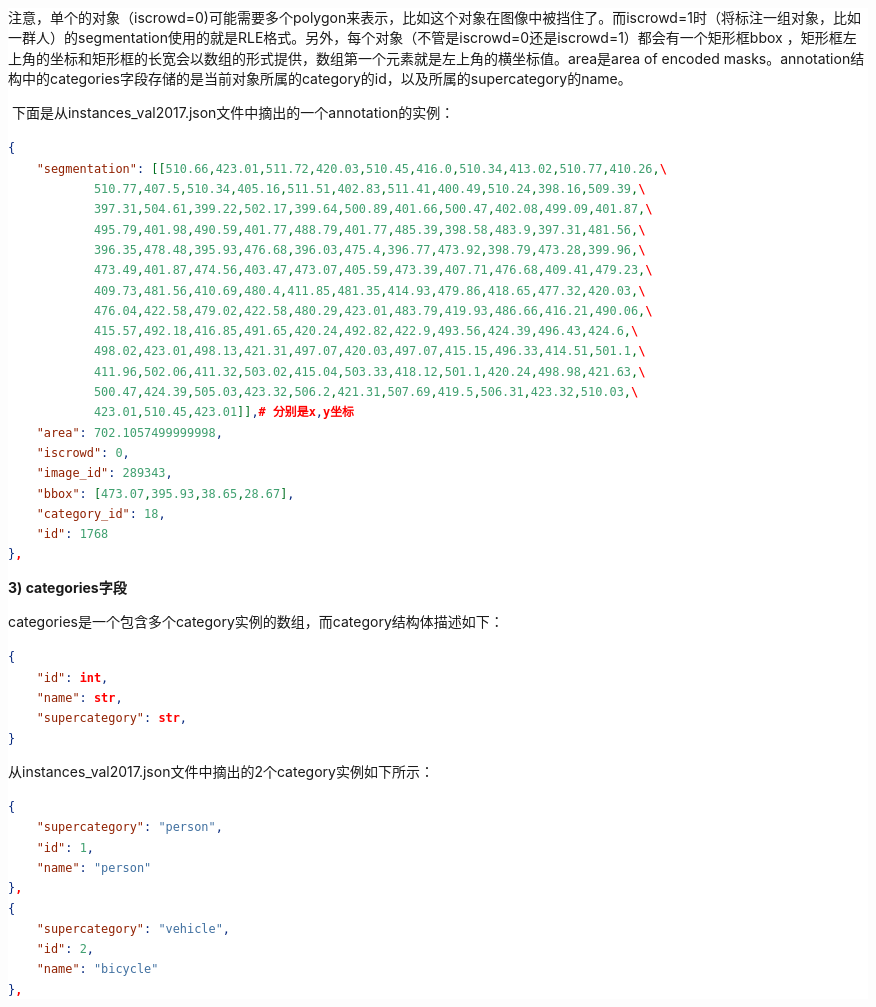 注意，单个的对象（iscrowd=0)可能需要多个polygon来表示，比如这个对象在图像中被挡住了。而iscrowd=1时（将标注一组对象，比如一群人）的segmentation使用的就是RLE格式。另外，每个对象（不管是iscrowd=0还是iscrowd=1）都会有一个矩形框bbox ，矩形框左上角的坐标和矩形框的长宽会以数组的形式提供，数组第一个元素就是左上角的横坐标值。area是area of encoded masks。annotation结构中的categories字段存储的是当前对象所属的category的id，以及所属的supercategory的name。

​    下面是从instances_val2017.json文件中摘出的一个annotation的实例：

```json
{
	"segmentation": [[510.66,423.01,511.72,420.03,510.45,416.0,510.34,413.02,510.77,410.26,\
			510.77,407.5,510.34,405.16,511.51,402.83,511.41,400.49,510.24,398.16,509.39,\
			397.31,504.61,399.22,502.17,399.64,500.89,401.66,500.47,402.08,499.09,401.87,\
			495.79,401.98,490.59,401.77,488.79,401.77,485.39,398.58,483.9,397.31,481.56,\
			396.35,478.48,395.93,476.68,396.03,475.4,396.77,473.92,398.79,473.28,399.96,\
			473.49,401.87,474.56,403.47,473.07,405.59,473.39,407.71,476.68,409.41,479.23,\
			409.73,481.56,410.69,480.4,411.85,481.35,414.93,479.86,418.65,477.32,420.03,\
			476.04,422.58,479.02,422.58,480.29,423.01,483.79,419.93,486.66,416.21,490.06,\
			415.57,492.18,416.85,491.65,420.24,492.82,422.9,493.56,424.39,496.43,424.6,\
			498.02,423.01,498.13,421.31,497.07,420.03,497.07,415.15,496.33,414.51,501.1,\
			411.96,502.06,411.32,503.02,415.04,503.33,418.12,501.1,420.24,498.98,421.63,\
			500.47,424.39,505.03,423.32,506.2,421.31,507.69,419.5,506.31,423.32,510.03,\
			423.01,510.45,423.01]],# 分别是x,y坐标
	"area": 702.1057499999998,
	"iscrowd": 0,
	"image_id": 289343,
	"bbox": [473.07,395.93,38.65,28.67],
	"category_id": 18,
	"id": 1768
},
```

**3) categories字段**

categories是一个包含多个category实例的数组，而category结构体描述如下：

```json
{
    "id": int,
    "name": str,
    "supercategory": str,
}
```

从instances_val2017.json文件中摘出的2个category实例如下所示：

```json
{
	"supercategory": "person",
	"id": 1,
	"name": "person"
},
{
	"supercategory": "vehicle",
	"id": 2,
	"name": "bicycle"
},
```
